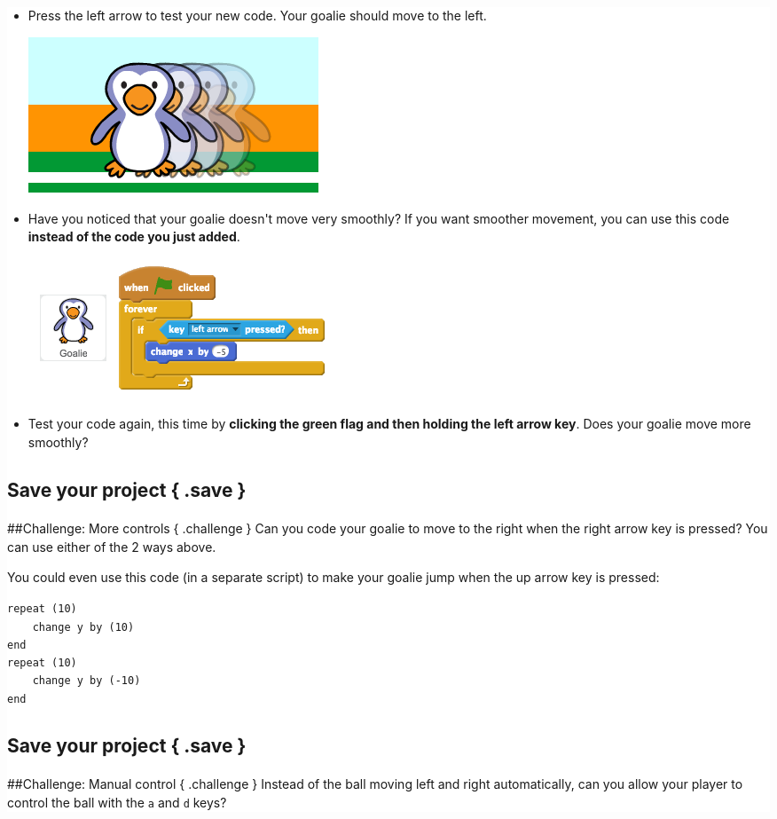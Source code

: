 + Press the left arrow to test your new code. Your goalie should move to the left.

	![screenshot](goalie-move-left-test.png)

+ Have you noticed that your goalie doesn't move very smoothly? If you want smoother movement, you can use this code __instead of the code you just added__.

	![screenshot](goalie-move-left-smooth.png)

+ Test your code again, this time by __clicking the green flag and then holding the left arrow key__. Does your goalie move more smoothly?

## Save your project { .save }

##Challenge: More controls { .challenge }
Can you code your goalie to move to the right when the right arrow key is pressed? You can use either of the 2 ways above.

You could even use this code (in a separate script) to make your goalie jump when the up arrow key is pressed:

```blocks
repeat (10)
	change y by (10)
end
repeat (10)
	change y by (-10)
end
```

## Save your project { .save }

##Challenge: Manual control { .challenge }
Instead of the ball moving left and right automatically, can you allow your player to control the ball with the `a` and `d` keys?
